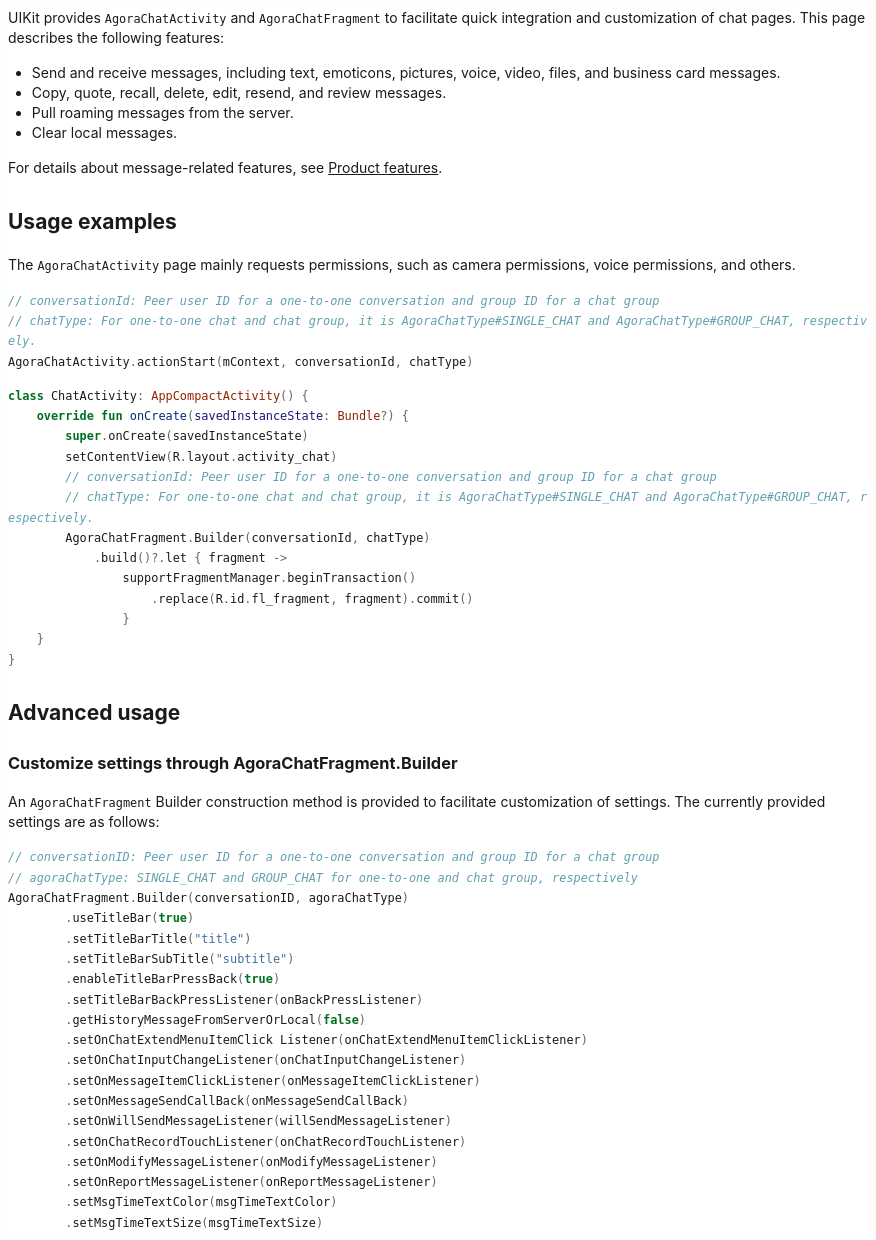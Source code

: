 UIKit provides `AgoraChatActivity` and `AgoraChatFragment` to facilitate quick integration and customization of chat pages. This page describes the following features:

- Send and receive messages, including text, emoticons, pictures, voice, video, files, and business card messages.
- Copy, quote, recall, delete, edit, resend, and review messages.
- Pull roaming messages from the server.
- Clear local messages.

For details about message-related features, see [Product features](./overview/product-features.md).

## Usage examples

The `AgoraChatActivity` page mainly requests permissions, such as camera permissions, voice permissions, and others.

```kotlin
// conversationId: Peer user ID for a one-to-one conversation and group ID for a chat group
// chatType: For one-to-one chat and chat group, it is AgoraChatType#SINGLE_CHAT and AgoraChatType#GROUP_CHAT, respectively.
AgoraChatActivity.actionStart(mContext, conversationId, chatType)
```
```kotlin
class ChatActivity: AppCompactActivity() {
    override fun onCreate(savedInstanceState: Bundle?) {
        super.onCreate(savedInstanceState)
        setContentView(R.layout.activity_chat)
        // conversationId: Peer user ID for a one-to-one conversation and group ID for a chat group
        // chatType: For one-to-one chat and chat group, it is AgoraChatType#SINGLE_CHAT and AgoraChatType#GROUP_CHAT, respectively.
        AgoraChatFragment.Builder(conversationId, chatType)
            .build()?.let { fragment ->
                supportFragmentManager.beginTransaction()
                    .replace(R.id.fl_fragment, fragment).commit()
                }
    }
}
```

## Advanced usage

### Customize settings through AgoraChatFragment.Builder

An `AgoraChatFragment` Builder construction method is provided to facilitate customization of settings. The currently provided settings are as follows:

```kotlin
// conversationID: Peer user ID for a one-to-one conversation and group ID for a chat group
// agoraChatType: SINGLE_CHAT and GROUP_CHAT for one-to-one and chat group, respectively
AgoraChatFragment.Builder(conversationID, agoraChatType) 
        .useTitleBar(true) 
        .setTitleBarTitle("title") 
        .setTitleBarSubTitle("subtitle") 
        .enableTitleBarPressBack(true) 
        .setTitleBarBackPressListener(onBackPressListener) 
        .getHistoryMessageFromServerOrLocal(false) 
        .setOnChatExtendMenuItemClick Listener(onChatExtendMenuItemClickListener)
        .setOnChatInputChangeListener(onChatInputChangeListener) 
        .setOnMessageItemClickListener(onMessageItemClickListener) 
        .setOnMessageSendCallBack(onMessageSendCallBack) 
        .setOnWillSendMessageListener(willSendMessageListener) 
        .setOnChatRecordTouchListener(onChatRecordTouchListener) 
        .setOnModifyMessageListener(onModifyMessageListener) 
        .setOnReportMessageListener(onReportMessageListener) 
        .setMsgTimeTextColor(msgTimeTextColor) 
        .setMsgTimeTextSize(msgTimeTextSize) 
```